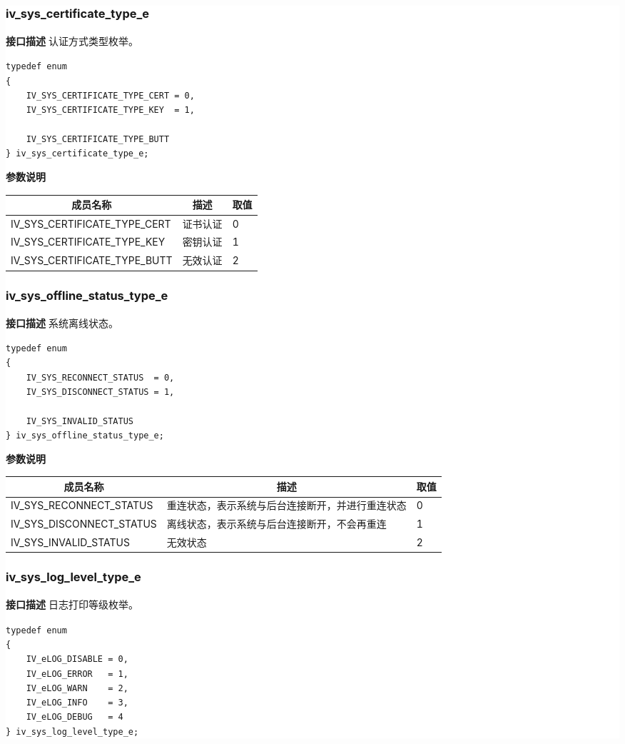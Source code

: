 
### iv_sys_certificate_type_e
**接口描述**
认证方式类型枚举。

```
typedef enum
{
    IV_SYS_CERTIFICATE_TYPE_CERT = 0,
    IV_SYS_CERTIFICATE_TYPE_KEY  = 1,

    IV_SYS_CERTIFICATE_TYPE_BUTT
} iv_sys_certificate_type_e;
```

**参数说明**

| 成员名称   | 	描述         | 取值          |
| ----------| ------------  | ------------ |
|IV_SYS_CERTIFICATE_TYPE_CERT  | 证书认证   | 0   |
|IV_SYS_CERTIFICATE_TYPE_KEY   | 密钥认证   | 1   |
|IV_SYS_CERTIFICATE_TYPE_BUTT  | 无效认证   | 2   |

### iv_sys_offline_status_type_e
**接口描述**
系统离线状态。

```
typedef enum
{
    IV_SYS_RECONNECT_STATUS  = 0,
    IV_SYS_DISCONNECT_STATUS = 1,

    IV_SYS_INVALID_STATUS
} iv_sys_offline_status_type_e;
```

**参数说明**

| 成员名称   | 	描述         | 取值          |
| ----------| ------------  | ------------ |
|IV_SYS_RECONNECT_STATUS  | 重连状态，表示系统与后台连接断开，并进行重连状态   | 0  |
|IV_SYS_DISCONNECT_STATUS | 离线状态，表示系统与后台连接断开，不会再重连   | 1   |
|IV_SYS_INVALID_STATUS    | 无效状态   | 2   |

### iv_sys_log_level_type_e
**接口描述**
日志打印等级枚举。

```
typedef enum
{
    IV_eLOG_DISABLE = 0,
    IV_eLOG_ERROR   = 1,
    IV_eLOG_WARN    = 2,
    IV_eLOG_INFO    = 3,
    IV_eLOG_DEBUG   = 4
} iv_sys_log_level_type_e;
```
